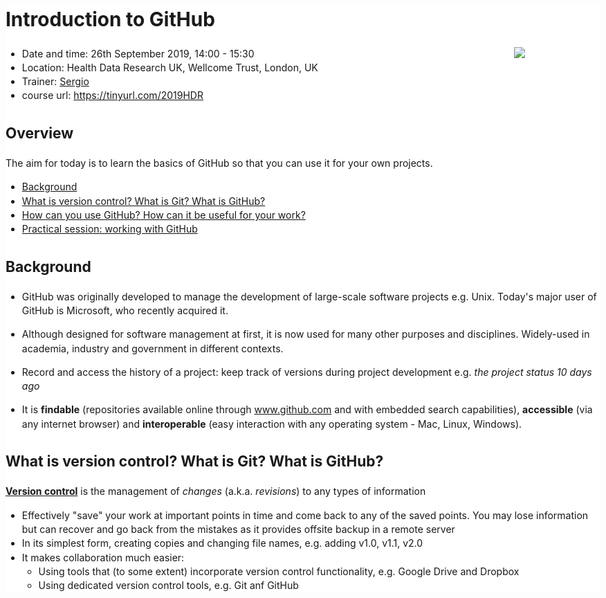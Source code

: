 
# Introduction to GitHub

<img align="right" src=../../../20181003_Intro_git_GitHub/blob/master/images/github_icon.png width="125">

- Date and time: 26th September 2019, 14:00 - 15:30
- Location: Health Data Research UK, Wellcome Trust, London, UK
- Trainer: [Sergio](https://github.com/semacu)
- course url: https://tinyurl.com/2019HDR



## Overview

The aim for today is to learn the basics of GitHub so that you can use it for your own projects.

- [Background](README.md#background)
- [What is version control? What is Git? What is GitHub?](README.md#what-is-version-control-what-is-git-what-is-github)
- [How can you use GitHub? How can it be useful for your work?](README.md#how-can-you-use-github-how-can-it-be-useful-for-your-work)
- [Practical session: working with GitHub](README.md#practical-session-working-with-github)



## Background

- GitHub was originally developed to manage the development of large-scale software projects e.g. Unix. Today's major user of GitHub is Microsoft, who recently acquired it.

- Although designed for software management at first, it is now used for many other purposes and disciplines. Widely-used in academia, industry and government in different contexts.

- Record and access the history of a project: keep track of versions during project development e.g. *the project status 10 days ago*

- It is **findable** (repositories available online through www.github.com and with embedded search capabilities), **accessible** (via any internet browser) and **interoperable** (easy interaction with any operating system - Mac, Linux, Windows).



## What is version control? What is Git? What is GitHub?

[**Version control**](https://git-scm.com/book/en/v2/Getting-Started-About-Version-Control) is the management of *changes* (a.k.a. *revisions*) to any types of information
  - Effectively "save" your work at important points in time and come back to any of the saved points. You may lose information but can recover and go back from the mistakes as it provides offsite backup in a remote server
  - In its simplest form, creating copies and changing file names, e.g. adding v1.0, v1.1, v2.0
  - It makes collaboration much easier:
    - Using tools that (to some extent) incorporate version control functionality, e.g. Google Drive and Dropbox
    - Using dedicated version control tools, e.g. Git anf GitHub
